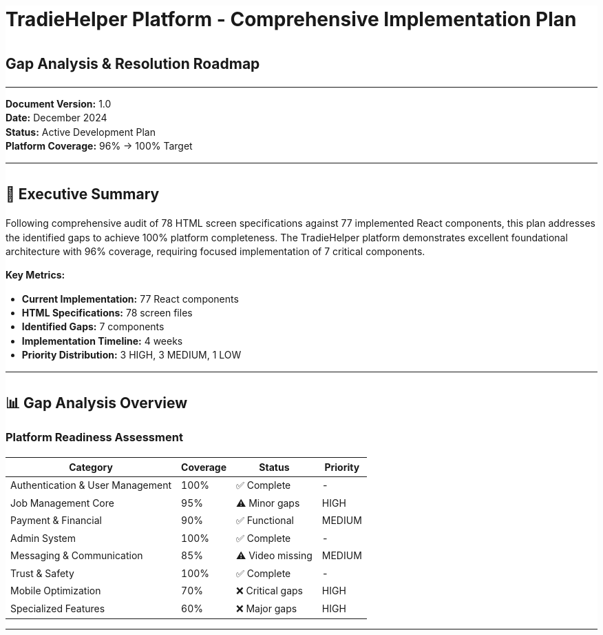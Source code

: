 # TradieHelper Platform - Comprehensive Implementation Plan
## Gap Analysis & Resolution Roadmap

---

**Document Version:** 1.0  
**Date:** December 2024  
**Status:** Active Development Plan  
**Platform Coverage:** 96% → 100% Target  

---

## 🎯 Executive Summary

Following comprehensive audit of 78 HTML screen specifications against 77 implemented React components, this plan addresses the identified gaps to achieve 100% platform completeness. The TradieHelper platform demonstrates excellent foundational architecture with 96% coverage, requiring focused implementation of 7 critical components.

**Key Metrics:**
- **Current Implementation:** 77 React components
- **HTML Specifications:** 78 screen files
- **Identified Gaps:** 7 components
- **Implementation Timeline:** 4 weeks
- **Priority Distribution:** 3 HIGH, 3 MEDIUM, 1 LOW

---

## 📊 Gap Analysis Overview

### Platform Readiness Assessment
| Category | Coverage | Status | Priority |
|----------|----------|---------|----------|
| Authentication & User Management | 100% | ✅ Complete | - |
| Job Management Core | 95% | ⚠️ Minor gaps | HIGH |
| Payment & Financial | 90% | ✅ Functional | MEDIUM |
| Admin System | 100% | ✅ Complete | - |
| Messaging & Communication | 85% | ⚠️ Video missing | MEDIUM |
| Trust & Safety | 100% | ✅ Complete | - |
| Mobile Optimization | 70% | ❌ Critical gaps | HIGH |
| Specialized Features | 60% | ❌ Major gaps | HIGH |

---

